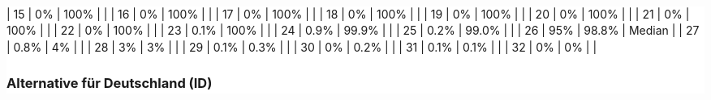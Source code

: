 | 15 | 0% | 100% |  |
| 16 | 0% | 100% |  |
| 17 | 0% | 100% |  |
| 18 | 0% | 100% |  |
| 19 | 0% | 100% |  |
| 20 | 0% | 100% |  |
| 21 | 0% | 100% |  |
| 22 | 0% | 100% |  |
| 23 | 0.1% | 100% |  |
| 24 | 0.9% | 99.9% |  |
| 25 | 0.2% | 99.0% |  |
| 26 | 95% | 98.8% | Median |
| 27 | 0.8% | 4% |  |
| 28 | 3% | 3% |  |
| 29 | 0.1% | 0.3% |  |
| 30 | 0% | 0.2% |  |
| 31 | 0.1% | 0.1% |  |
| 32 | 0% | 0% |  |

### Alternative für Deutschland (ID)

